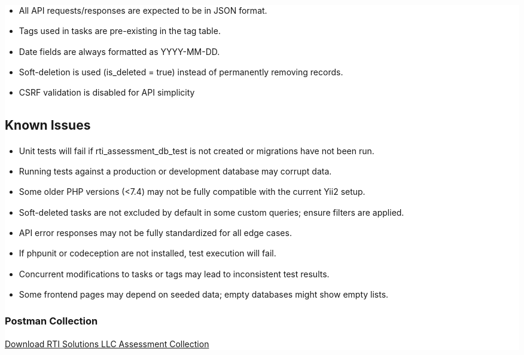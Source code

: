 - All API requests/responses are expected to be in JSON format.

- Tags used in tasks are pre-existing in the tag table.

- Date fields are always formatted as YYYY-MM-DD.

- Soft-deletion is used (is_deleted = true) instead of permanently removing records.

- CSRF validation is disabled for API simplicity
## Known Issues
- Unit tests will fail if rti_assessment_db_test is not created or migrations have not been run.

- Running tests against a production or development database may corrupt data.

- Some older PHP versions (<7.4) may not be fully compatible with the current Yii2 setup.

- Soft-deleted tasks are not excluded by default in some custom queries; ensure filters are applied.

- API error responses may not be fully standardized for all edge cases.

- If phpunit or codeception are not installed, test execution will fail.

- Concurrent modifications to tasks or tags may lead to inconsistent test results.

- Some frontend pages may depend on seeded data; empty databases might show empty lists.

### Postman Collection ###
[Download RTI Solutions LLC Assessment Collection](https://drive.google.com/uc?export=download&id=146fg_V9S7MNRJ1NDSdu5D0SRjx6ndxrg)